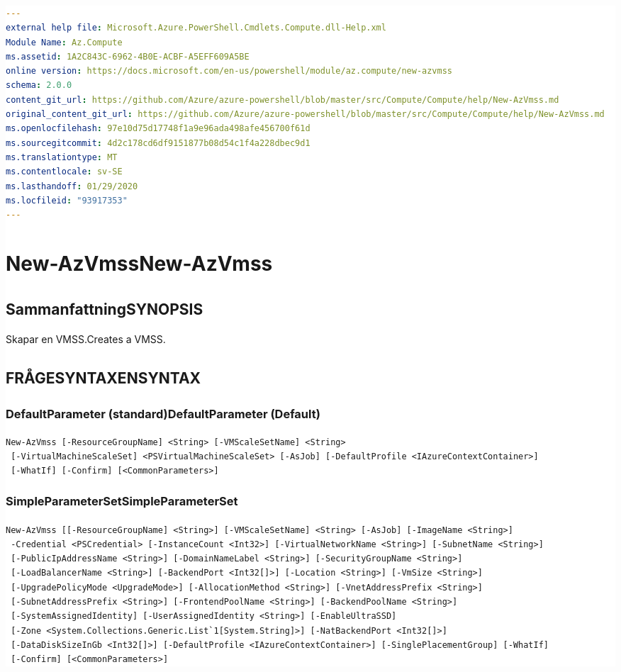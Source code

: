 ```yaml
---
external help file: Microsoft.Azure.PowerShell.Cmdlets.Compute.dll-Help.xml
Module Name: Az.Compute
ms.assetid: 1A2C843C-6962-4B0E-ACBF-A5EFF609A5BE
online version: https://docs.microsoft.com/en-us/powershell/module/az.compute/new-azvmss
schema: 2.0.0
content_git_url: https://github.com/Azure/azure-powershell/blob/master/src/Compute/Compute/help/New-AzVmss.md
original_content_git_url: https://github.com/Azure/azure-powershell/blob/master/src/Compute/Compute/help/New-AzVmss.md
ms.openlocfilehash: 97e10d75d17748f1a9e96ada498afe456700f61d
ms.sourcegitcommit: 4d2c178cd6df9151877b08d54c1f4a228dbec9d1
ms.translationtype: MT
ms.contentlocale: sv-SE
ms.lasthandoff: 01/29/2020
ms.locfileid: "93917353"
---
```

# <span data-ttu-id="a3625-101">New-AzVmss</span><span class="sxs-lookup"><span data-stu-id="a3625-101">New-AzVmss</span></span>

## <span data-ttu-id="a3625-102">Sammanfattning</span><span class="sxs-lookup"><span data-stu-id="a3625-102">SYNOPSIS</span></span>
<span data-ttu-id="a3625-103">Skapar en VMSS.</span><span class="sxs-lookup"><span data-stu-id="a3625-103">Creates a VMSS.</span></span>

## <span data-ttu-id="a3625-104">FRÅGESYNTAXEN</span><span class="sxs-lookup"><span data-stu-id="a3625-104">SYNTAX</span></span>

### <span data-ttu-id="a3625-105">DefaultParameter (standard)</span><span class="sxs-lookup"><span data-stu-id="a3625-105">DefaultParameter (Default)</span></span>
```
New-AzVmss [-ResourceGroupName] <String> [-VMScaleSetName] <String>
 [-VirtualMachineScaleSet] <PSVirtualMachineScaleSet> [-AsJob] [-DefaultProfile <IAzureContextContainer>]
 [-WhatIf] [-Confirm] [<CommonParameters>]
```

### <span data-ttu-id="a3625-106">SimpleParameterSet</span><span class="sxs-lookup"><span data-stu-id="a3625-106">SimpleParameterSet</span></span>
```
New-AzVmss [[-ResourceGroupName] <String>] [-VMScaleSetName] <String> [-AsJob] [-ImageName <String>]
 -Credential <PSCredential> [-InstanceCount <Int32>] [-VirtualNetworkName <String>] [-SubnetName <String>]
 [-PublicIpAddressName <String>] [-DomainNameLabel <String>] [-SecurityGroupName <String>]
 [-LoadBalancerName <String>] [-BackendPort <Int32[]>] [-Location <String>] [-VmSize <String>]
 [-UpgradePolicyMode <UpgradeMode>] [-AllocationMethod <String>] [-VnetAddressPrefix <String>]
 [-SubnetAddressPrefix <String>] [-FrontendPoolName <String>] [-BackendPoolName <String>]
 [-SystemAssignedIdentity] [-UserAssignedIdentity <String>] [-EnableUltraSSD]
 [-Zone <System.Collections.Generic.List`1[System.String]>] [-NatBackendPort <Int32[]>]
 [-DataDiskSizeInGb <Int32[]>] [-DefaultProfile <IAzureContextContainer>] [-SinglePlacementGroup] [-WhatIf]
 [-Confirm] [<CommonParameters>]
```
